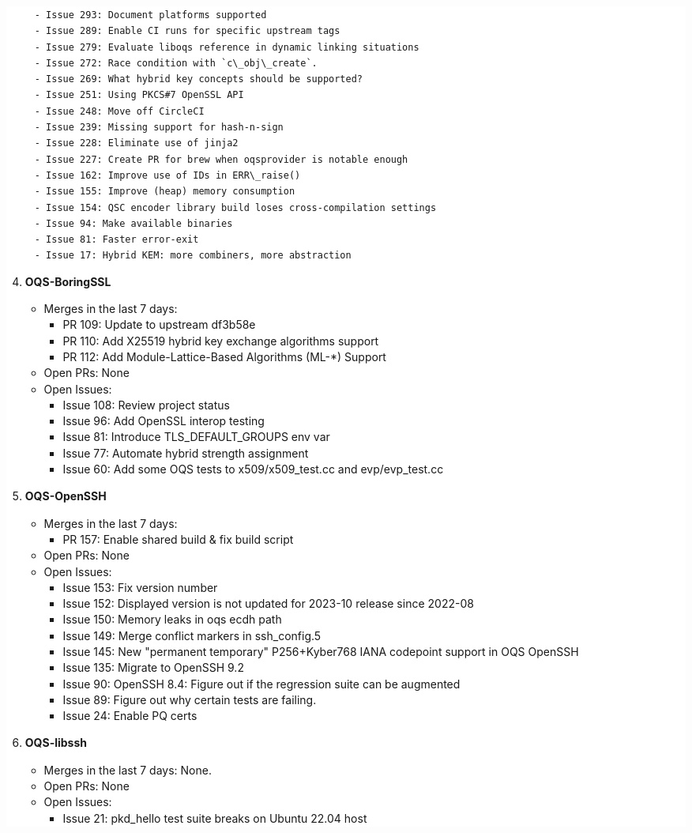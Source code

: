 		 - Issue 293: Document platforms supported
		 - Issue 289: Enable CI runs for specific upstream tags
		 - Issue 279: Evaluate liboqs reference in dynamic linking situations
		 - Issue 272: Race condition with `c\_obj\_create`.
		 - Issue 269: What hybrid key concepts should be supported?
		 - Issue 251: Using PKCS#7 OpenSSL API
		 - Issue 248: Move off CircleCI
		 - Issue 239: Missing support for hash-n-sign
		 - Issue 228: Eliminate use of jinja2
		 - Issue 227: Create PR for brew when oqsprovider is notable enough
		 - Issue 162: Improve use of IDs in ERR\_raise()
		 - Issue 155: Improve (heap) memory consumption
		 - Issue 154: QSC encoder library build loses cross-compilation settings
		 - Issue 94: Make available binaries
		 - Issue 81: Faster error-exit
		 - Issue 17: Hybrid KEM: more combiners, more abstraction


4. **OQS-BoringSSL**


	- Merges in the last 7 days:
		 - PR 109: Update to upstream df3b58e
		 - PR 110: Add X25519 hybrid key exchange algorithms support
		 - PR 112: Add Module-Lattice-Based Algorithms (ML-*) Support
	- Open PRs: None
	- Open Issues:
		 - Issue 108: Review project status
		 - Issue 96: Add OpenSSL interop testing
		 - Issue 81: Introduce TLS\_DEFAULT\_GROUPS env var
		 - Issue 77: Automate hybrid strength assignment
		 - Issue 60: Add some OQS tests to x509/x509\_test.cc and evp/evp\_test.cc


5. **OQS-OpenSSH**


	- Merges in the last 7 days:
		 - PR 157: Enable shared build & fix build script
	- Open PRs: None
	- Open Issues:
		 - Issue 153: Fix version number
		 - Issue 152: Displayed version is not updated for 2023-10 release since 2022-08
		 - Issue 150: Memory leaks in oqs ecdh path
		 - Issue 149: Merge conflict markers in ssh\_config.5
		 - Issue 145: New "permanent temporary" P256+Kyber768 IANA codepoint support in OQS OpenSSH
		 - Issue 135: Migrate to OpenSSH 9.2
		 - Issue 90: OpenSSH 8.4: Figure out if the regression suite can be augmented
		 - Issue 89: Figure out why certain tests are failing.
		 - Issue 24: Enable PQ certs


6. **OQS-libssh**


	- Merges in the last 7 days: None.
	- Open PRs: None
	- Open Issues:
		 - Issue 21: pkd\_hello test suite breaks on Ubuntu 22.04 host
